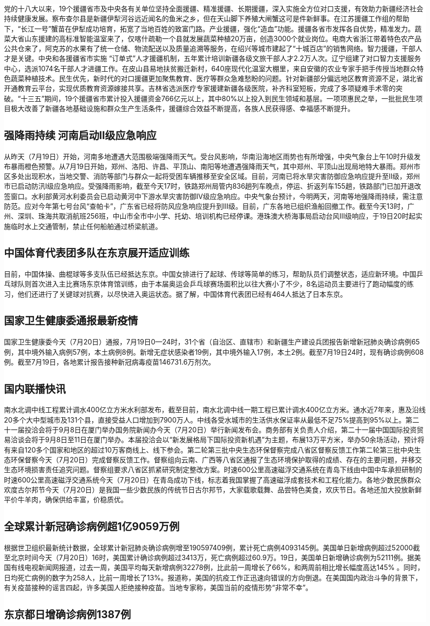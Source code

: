 
党的十八大以来，19个援疆省市及中央各有关单位坚持全面援疆、精准援疆、长期援疆，深入实施全方位对口支援，有效助力新疆经济社会持续健康发展。察布查尔县是新疆伊犁河谷远近闻名的鱼米之乡，但在天山脚下养殖大闸蟹这可是件新鲜事。在江苏援疆工作组的帮助下，“长江一号”蟹苗在伊犁成功培育，拓宽了当地百姓的致富门路。产业援疆，强化“造血”功能。援疆各省市发挥各自优势，精准发力。蔬菜大省山东援建的高标准智能温室来了，仅喀什疏勒一个县就发展蔬菜种植20万亩，创造3000个就业岗位。电商大省浙江带着特色农产品公共仓来了，阿克苏的水果有了统一仓储、物流配送以及质量追溯等服务，在绍兴等城市建起了“十城百店”的销售网络。智力援疆，干部人才是关键。中央和各援疆省市实施 “订单式”人才援疆机制，五年累计培训新疆各级文旅干部人才2.2万人次。辽宁组建了对口智力支援服务中心，选派1074名干部人才进疆工作。在皮山县易地扶贫搬迁新村，640座现代化温室大棚里，来自安徽的农业专家手把手传授当地群众特色蔬菜种植技术。民生优先，新时代的对口援疆更加聚焦教育、医疗等群众急难愁盼的问题。针对新疆部分偏远地区教育资源不足，湖北省开通教育云平台，实现优质教育资源嫁接共享。吉林省选派医疗专家援建新疆各级医院，补齐科室短板，完成了多项疑难手术零的突破。“十三五”期间，19个援疆省市累计投入援疆资金766亿元以上，其中80%以上投入到民生领域和基层。一项项惠民之举，一批批民生项目极大改善了新疆各地基础设施和群众生产生活条件，援疆综合效益不断提高，各族人民获得感、幸福感不断提升。


## 强降雨持续 河南启动Ⅱ级应急响应


从昨天（7月19日）开始，河南多地遭遇大范围极端强降雨天气。受台风影响，华南沿海地区雨势也有所增强，中央气象台上午10时升级发布暴雨橙色预警。从7月19日开始，郑州、洛阳、许昌、平顶山、南阳等地遭遇强降雨天气，其中郑州、平顶山出现局地特大暴雨。郑州市区多处出现积水，当地交警、消防等部门与群众一起将受困车辆推移至安全区域。目前，河南已将水旱灾害防御应急响应提升至Ⅱ级，郑州市已启动防汛Ⅰ级应急响应。受强降雨影响，截至今天17时，铁路郑州局管内836趟列车晚点，停运、折返列车155趟，铁路部门已加开退改签窗口。水利部黄河水利委员会已启动黄河中下游水旱灾害防御Ⅳ级应急响应。中央气象台预计，今明两天，河南等地强降雨持续，需注意防范。应对今年第七号台风“查帕卡”，广东省已经将防风应急响应提升到Ⅲ级。目前，广东各地已组织渔船回撤工作。截至今天13时，广州、深圳、珠海共取消航班256班，中山市全市中小学、托幼、培训机构已经停课。港珠澳大桥海事局启动台风Ⅲ级响应，于19日20时起实施临时水上交通管制，禁止任何船舶通过桥梁航道。


## 中国体育代表团多队在东京展开适应训练


目前，中国体操、曲棍球等多支队伍已经抵达东京。中国女排进行了起球、传球等简单的练习，帮助队员们调整状态，适应新环境。中国乒乓球队则首次进入主比赛场东京体育馆训练，由于本届奥运会乒乓球赛场面积比以往大赛小了不少，8名运动员主要进行了跑动幅度的练习，他们还进行了关键球对抗赛，以尽快进入奥运状态。据了解，中国体育代表团已经有464人抵达了日本东京。


## 国家卫生健康委通报最新疫情


国家卫生健康委今天（7月20日）通报，7月19日0—24时，31个省（自治区、直辖市）和新疆生产建设兵团报告新增新冠肺炎确诊病例65例，其中境外输入病例57例，本土病例8例。新增无症状感染者19例，其中境外输入17例，本土2例。截至7月19日24时，现有确诊病例608例。截至7月19日，各地累计报告接种新冠病毒疫苗146731.6万剂次。


## 国内联播快讯


南水北调中线工程累计调水400亿立方米水利部发布，截至目前，南水北调中线一期工程已累计调水400亿立方米。通水近7年来，惠及沿线20多个大中型城市及131个县，直接受益人口增加到7900万人。中线各受水城市的生活供水保证率从最低不足75%提高到95%以上。第二十一届投洽会将于9月8日在厦门举办国务院新闻办今天（7月20日）举行新闻发布会。商务部有关负责人介绍，第二十一届中国国际投资贸易洽谈会将于9月8日至11日在厦门举办。本届投洽会以“新发展格局下国际投资新机遇”为主题，布展13万平方米，举办50余场活动，预计将有来自120多个国家和地区的超过10万客商线上、线下参会。第二轮第三批中央生态环保督察完成八省区督察反馈工作第二轮第三批中央生态环保督察今天（7月20日）完成督察反馈工作。督察组向云南、广西等八省区通报了生态环境保护取得的成绩、存在的主要问题，并移交生态环境损害责任追究问题。督察组要求八省区抓紧研究制定整改方案。时速600公里高速磁浮交通系统在青岛下线由中国中车承担研制的时速600公里高速磁浮交通系统今天（7月20日）在青岛成功下线，标志着我国掌握了高速磁浮成套技术和工程化能力。各地少数民族群众欢度古尔邦节今天（7月20日）是我国一些少数民族的传统节日古尔邦节，大家载歌载舞、品尝特色美食，欢庆节日。各地还加大投放新鲜平价牛羊肉，确保供给丰富，价稳质优。


## 全球累计新冠确诊病例超1亿9059万例


根据世卫组织最新统计数据，全球累计新冠肺炎确诊病例增至190597409例，累计死亡病例4093145例。美国单日新增病例超过52000截至北京时间今天（7月20日）16时，美国累计确诊病例超过3413万，死亡病例超过60.9万。19日，美国单日新增确诊病例为52111例。据美国有线电视新闻网报道，过去一周，美国平均每天新增病例32278例，比此前一周增长了66%，和两周前相比增长幅度高达145% 。同时，日均死亡病例的数字为258人，比前一周增长了13%。报道称，美国的抗疫工作正迅速向错误的方向倒退。在美国国内政治斗争的背景下，有关疫苗接种的谣言四起，许多美国人拒绝接种疫苗。当地专家称，美国当前的疫情形势“非常不幸”。


## 东京都日增确诊病例1387例
